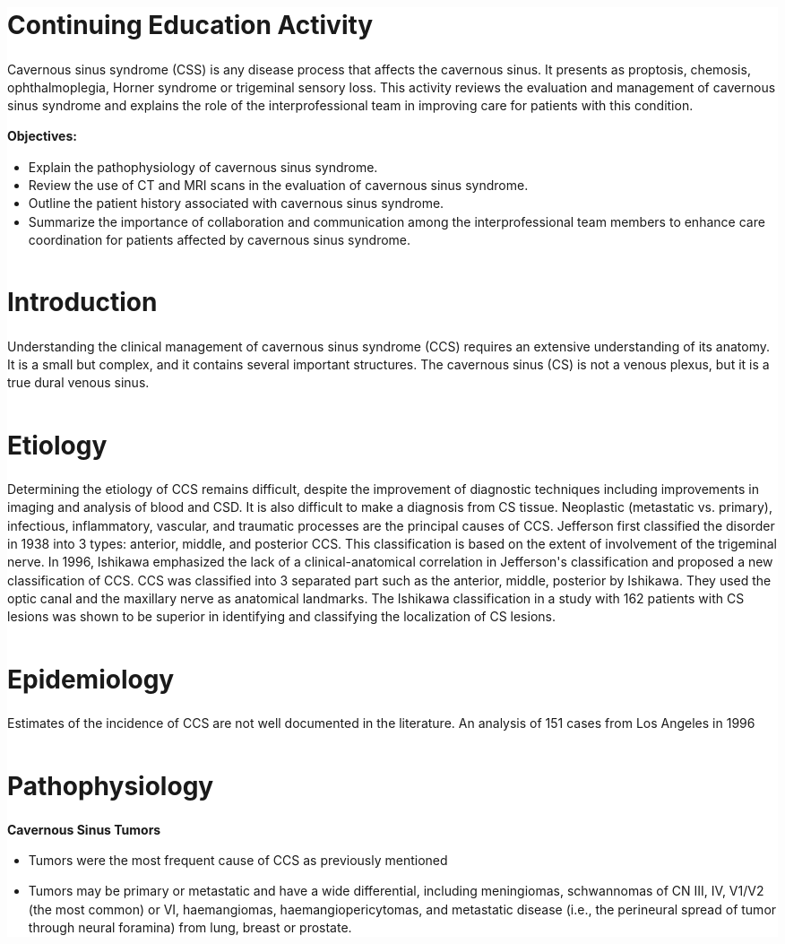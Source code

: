 # Continuing Education Activity

Cavernous sinus syndrome (CSS) is any disease process that affects the cavernous sinus. It presents as proptosis, chemosis, ophthalmoplegia, Horner syndrome or trigeminal sensory loss. This activity reviews the evaluation and management of cavernous sinus syndrome and explains the role of the interprofessional team in improving care for patients with this condition.

**Objectives:**
- Explain the pathophysiology of cavernous sinus syndrome.
- Review the use of CT and MRI scans in the evaluation of cavernous sinus syndrome.
- Outline the patient history associated with cavernous sinus syndrome.
- Summarize the importance of collaboration and communication among the interprofessional team members to enhance care coordination for patients affected by cavernous sinus syndrome.

# Introduction

Understanding the clinical management of cavernous sinus syndrome (CCS) requires an extensive understanding of its anatomy. It is a small but complex, and it contains several important structures. The cavernous sinus (CS) is not a venous plexus, but it is a true dural venous sinus.

# Etiology

Determining the etiology of CCS remains difficult, despite the improvement of diagnostic techniques including improvements in imaging and analysis of blood and CSD. It is also difficult to make a diagnosis from CS tissue. Neoplastic (metastatic vs. primary), infectious, inflammatory, vascular, and traumatic processes are the principal causes of CCS. Jefferson first classified the disorder in 1938 into 3 types: anterior, middle, and posterior CCS. This classification is based on the extent of involvement of the trigeminal nerve. In 1996, Ishikawa emphasized the lack of a clinical-anatomical correlation in Jefferson's classification and proposed a new classification of CCS. CCS was classified into 3 separated part such as the anterior, middle, posterior by Ishikawa. They used the optic canal and the maxillary nerve as anatomical landmarks. The Ishikawa classification in a study with 162 patients with CS lesions was shown to be superior in identifying and classifying the localization of CS lesions.

# Epidemiology

Estimates of the incidence of CCS are not well documented in the literature. An analysis of 151 cases from Los Angeles in 1996

# Pathophysiology

**Cavernous Sinus Tumors**

- Tumors were the most frequent cause of CCS as previously mentioned

- Tumors may be primary or metastatic and have a wide differential, including meningiomas, schwannomas of CN III, IV, V1/V2 (the most common) or VI, haemangiomas, haemangiopericytomas, and metastatic disease (i.e., the perineural spread of tumor through neural foramina) from lung, breast or prostate.
